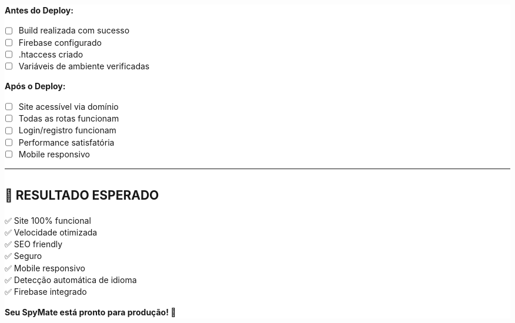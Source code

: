 **Antes do Deploy:**

- [ ] Build realizada com sucesso
- [ ] Firebase configurado
- [ ] .htaccess criado
- [ ] Variáveis de ambiente verificadas

**Após o Deploy:**

- [ ] Site acessível via domínio
- [ ] Todas as rotas funcionam
- [ ] Login/registro funcionam
- [ ] Performance satisfatória
- [ ] Mobile responsivo

---

## 🚀 **RESULTADO ESPERADO**

✅ Site 100% funcional  
✅ Velocidade otimizada  
✅ SEO friendly  
✅ Seguro  
✅ Mobile responsivo  
✅ Detecção automática de idioma  
✅ Firebase integrado

**Seu SpyMate está pronto para produção! 🎉**
